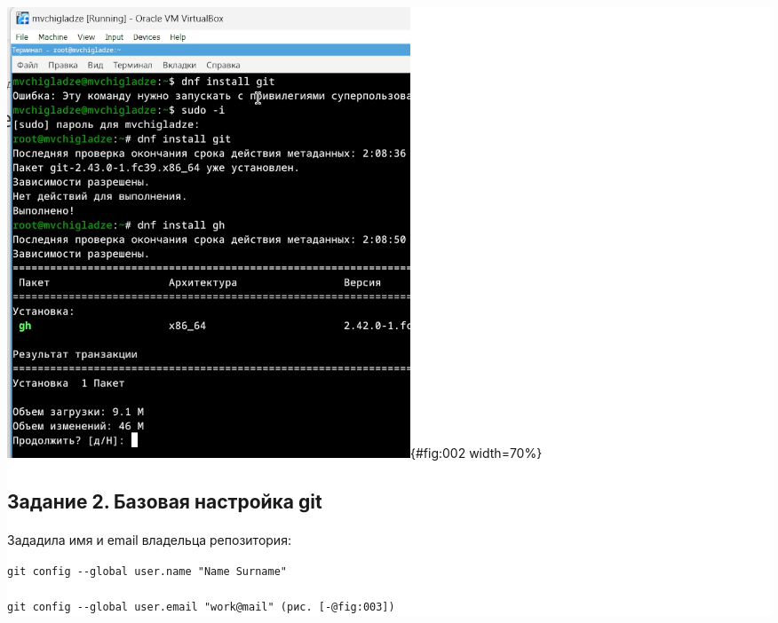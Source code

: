 ![Установим gh](image/2.png){#fig:002 width=70%}

## Задание 2. Базовая настройка git

Зададила имя и email владельца репозитория:

    git config --global user.name "Name Surname"

    git config --global user.email "work@mail" (рис. [-@fig:003])
